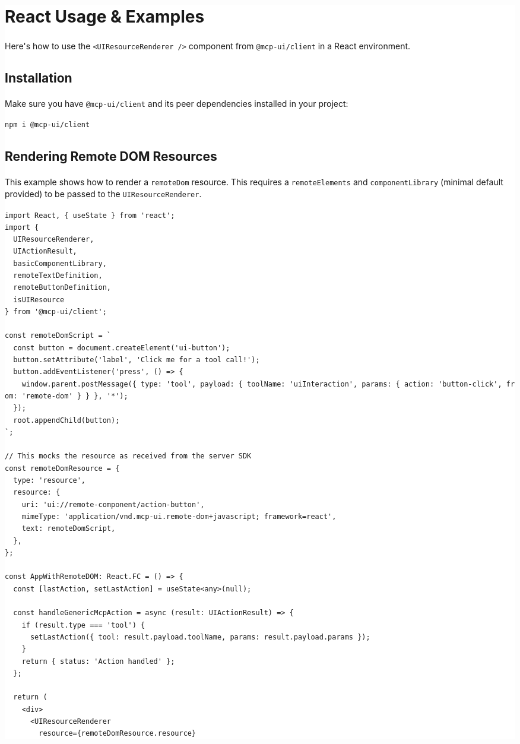 # React Usage & Examples

Here's how to use the `<UIResourceRenderer />` component from `@mcp-ui/client` in a React environment.

## Installation

Make sure you have `@mcp-ui/client` and its peer dependencies installed in your project:

```bash
npm i @mcp-ui/client
```

## Rendering Remote DOM Resources

This example shows how to render a `remoteDom` resource. This requires a `remoteElements` and `componentLibrary` (minimal default provided)  to be passed to the `UIResourceRenderer`.

```tsx
import React, { useState } from 'react';
import { 
  UIResourceRenderer, 
  UIActionResult,
  basicComponentLibrary,
  remoteTextDefinition,
  remoteButtonDefinition,
  isUIResource
} from '@mcp-ui/client';

const remoteDomScript = `
  const button = document.createElement('ui-button');
  button.setAttribute('label', 'Click me for a tool call!');
  button.addEventListener('press', () => {
    window.parent.postMessage({ type: 'tool', payload: { toolName: 'uiInteraction', params: { action: 'button-click', from: 'remote-dom' } } }, '*');
  });
  root.appendChild(button);
`;

// This mocks the resource as received from the server SDK
const remoteDomResource = {
  type: 'resource',
  resource: {
    uri: 'ui://remote-component/action-button',
    mimeType: 'application/vnd.mcp-ui.remote-dom+javascript; framework=react',
    text: remoteDomScript,
  },
};

const AppWithRemoteDOM: React.FC = () => {
  const [lastAction, setLastAction] = useState<any>(null);

  const handleGenericMcpAction = async (result: UIActionResult) => {
    if (result.type === 'tool') {
      setLastAction({ tool: result.payload.toolName, params: result.payload.params });
    }
    return { status: 'Action handled' };
  };

  return (
    <div>
      <UIResourceRenderer
        resource={remoteDomResource.resource}
```